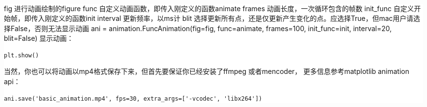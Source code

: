 fig 进行动画绘制的figure
func 自定义动画函数，即传入刚定义的函数animate
frames 动画长度，一次循环包含的帧数
init_func 自定义开始帧，即传入刚定义的函数init
interval 更新频率，以ms计
blit 选择更新所有点，还是仅更新产生变化的点。应选择True，但mac用户请选择False，否则无法显示动画
	ani = animation.FuncAnimation(fig=fig,
                              func=animate,
                              frames=100,
                              init_func=init,
                              interval=20,
                              blit=False)
显示动画：

	plt.show()
当然，你也可以将动画以mp4格式保存下来，但首先要保证你已经安装了ffmpeg 或者mencoder， 更多信息参考matplotlib animation api：

	ani.save('basic_animation.mp4', fps=30, extra_args=['-vcodec', 'libx264'])